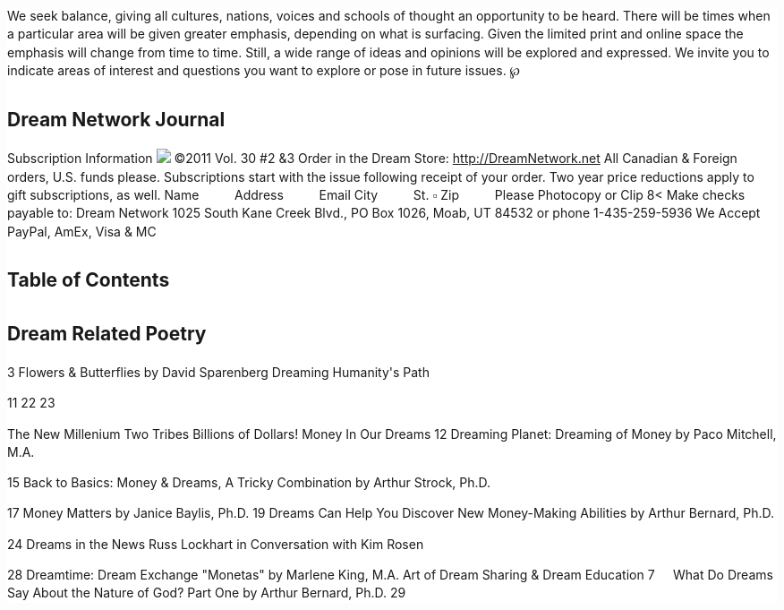 We seek balance, giving all cultures, nations, voices and schools of thought an opportunity to be heard. There will be times when a particular area will be given greater emphasis, depending on what is surfacing. Given the limited print and online space the emphasis will change from time to time. Still, a wide range of ideas and opinions will be explored and expressed.
We invite you to indicate areas of interest and questions you want to explore or pose in future issues. $\wp$

## Dream Network Journal

Subscription Information
![](https://cdn.mathpix.com/cropped/2024_10_13_f80e4a7a665f66a22424g-04.jpg?height=257&width=970&top_left_y=1756&top_left_x=948)
©2011 Vol. 30 \#2 \&3
Order in the Dream Store: http://DreamNetwork.net
All Canadian \& Foreign orders, U.S. funds please.
Subscriptions start with the issue following receipt of your order. Two year price reductions apply to gift subscriptions, as well.
Name $\qquad$
Address $\qquad$ Email
City $\qquad$ St. $\square$ Zip $\qquad$
Please Photocopy or Clip $8<$ Make checks payable to: Dream Network 1025 South Kane Creek Blvd., PO Box 1026, Moab, UT 84532 or phone 1-435-259-5936 We Accept PayPal, AmEx, Visa \& MC

## Table of Contents

## Dream Related Poetry

3
Flowers \& Butterflies by David Sparenberg
Dreaming Humanity's Path

11
22
23

The New Millenium
Two Tribes
Billions of Dollars!
Money In Our Dreams
12 Dreaming Planet: Dreaming of Money by Paco Mitchell, M.A.

15 Back to Basics: Money \& Dreams, A Tricky Combination by Arthur Strock, Ph.D.

17 Money Matters by Janice Baylis, Ph.D.
19 Dreams Can Help You Discover New Money-Making Abilities by Arthur Bernard, Ph.D.

24 Dreams in the News Russ Lockhart in Conversation with Kim Rosen

28 Dreamtime: Dream Exchange
"Monetas" by Marlene King, M.A.
Art of Dream Sharing \& Dream Education
$7 \quad$ What Do Dreams Say
About the Nature of God? Part One by Arthur Bernard, Ph.D.
29
